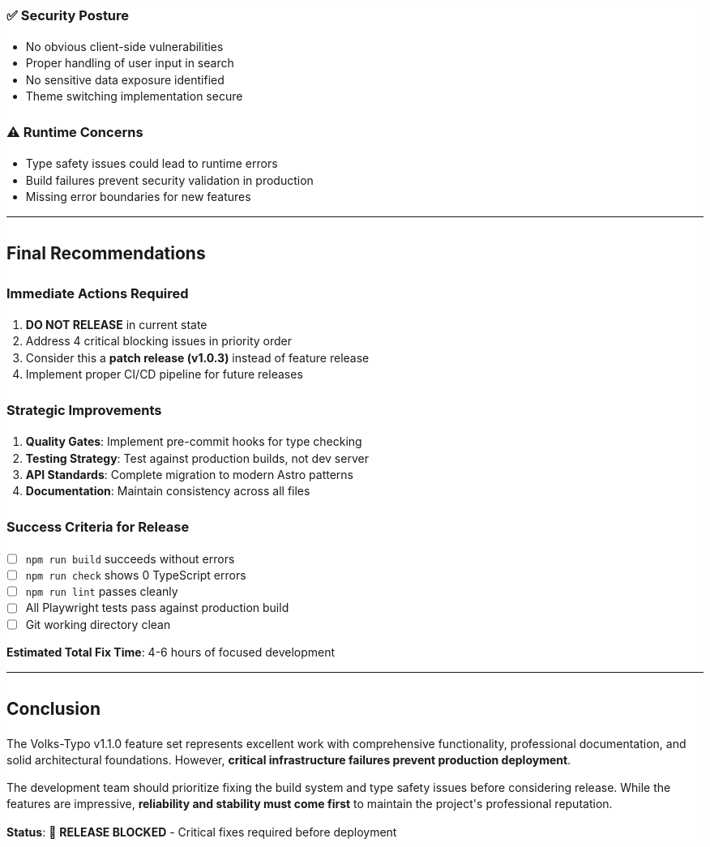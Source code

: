 ### ✅ Security Posture
- No obvious client-side vulnerabilities
- Proper handling of user input in search
- No sensitive data exposure identified
- Theme switching implementation secure

### ⚠️ Runtime Concerns
- Type safety issues could lead to runtime errors
- Build failures prevent security validation in production
- Missing error boundaries for new features

---

## Final Recommendations

### Immediate Actions Required
1. **DO NOT RELEASE** in current state
2. Address 4 critical blocking issues in priority order
3. Consider this a **patch release (v1.0.3)** instead of feature release
4. Implement proper CI/CD pipeline for future releases

### Strategic Improvements
1. **Quality Gates**: Implement pre-commit hooks for type checking
2. **Testing Strategy**: Test against production builds, not dev server
3. **API Standards**: Complete migration to modern Astro patterns
4. **Documentation**: Maintain consistency across all files

### Success Criteria for Release
- [ ] `npm run build` succeeds without errors
- [ ] `npm run check` shows 0 TypeScript errors
- [ ] `npm run lint` passes cleanly
- [ ] All Playwright tests pass against production build
- [ ] Git working directory clean

**Estimated Total Fix Time**: 4-6 hours of focused development

---

## Conclusion

The Volks-Typo v1.1.0 feature set represents excellent work with comprehensive functionality, professional documentation, and solid architectural foundations. However, **critical infrastructure failures prevent production deployment**. 

The development team should prioritize fixing the build system and type safety issues before considering release. While the features are impressive, **reliability and stability must come first** to maintain the project's professional reputation.

**Status**: 🚨 **RELEASE BLOCKED** - Critical fixes required before deployment